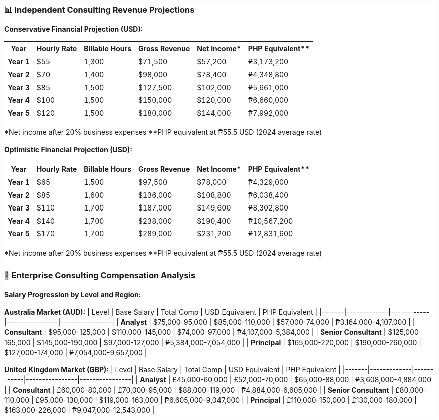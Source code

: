 ### 📊 Independent Consulting Revenue Projections

**Conservative Financial Projection (USD):**

| Year | Hourly Rate | Billable Hours | Gross Revenue | Net Income* | PHP Equivalent** |
|------|-------------|----------------|---------------|-------------|------------------|
| **Year 1** | $55 | 1,300 | $71,500 | $57,200 | ₱3,173,200 |
| **Year 2** | $70 | 1,400 | $98,000 | $78,400 | ₱4,348,800 |
| **Year 3** | $85 | 1,500 | $127,500 | $102,000 | ₱5,661,000 |
| **Year 4** | $100 | 1,500 | $150,000 | $120,000 | ₱6,660,000 |
| **Year 5** | $120 | 1,500 | $180,000 | $144,000 | ₱7,992,000 |

*Net income after 20% business expenses
**PHP equivalent at ₱55.5 USD (2024 average rate)

**Optimistic Financial Projection (USD):**

| Year | Hourly Rate | Billable Hours | Gross Revenue | Net Income* | PHP Equivalent** |
|------|-------------|----------------|---------------|-------------|------------------|
| **Year 1** | $65 | 1,500 | $97,500 | $78,000 | ₱4,329,000 |
| **Year 2** | $85 | 1,600 | $136,000 | $108,800 | ₱6,038,400 |
| **Year 3** | $110 | 1,700 | $187,000 | $149,600 | ₱8,302,800 |
| **Year 4** | $140 | 1,700 | $238,000 | $190,400 | ₱10,567,200 |
| **Year 5** | $170 | 1,700 | $289,000 | $231,200 | ₱12,831,600 |

*Net income after 20% business expenses
**PHP equivalent at ₱55.5 USD (2024 average rate)

### 🏢 Enterprise Consulting Compensation Analysis

**Salary Progression by Level and Region:**

**Australia Market (AUD):**
| Level | Base Salary | Total Comp | USD Equivalent | PHP Equivalent |
|-------|-------------|------------|----------------|----------------|
| **Analyst** | $75,000-95,000 | $85,000-110,000 | $57,000-74,000 | ₱3,164,000-4,107,000 |
| **Consultant** | $95,000-125,000 | $110,000-145,000 | $74,000-97,000 | ₱4,107,000-5,384,000 |
| **Senior Consultant** | $125,000-165,000 | $145,000-190,000 | $97,000-127,000 | ₱5,384,000-7,054,000 |
| **Principal** | $165,000-220,000 | $190,000-260,000 | $127,000-174,000 | ₱7,054,000-9,657,000 |

**United Kingdom Market (GBP):**
| Level | Base Salary | Total Comp | USD Equivalent | PHP Equivalent |
|-------|-------------|------------|----------------|----------------|
| **Analyst** | £45,000-60,000 | £52,000-70,000 | $65,000-88,000 | ₱3,608,000-4,884,000 |
| **Consultant** | £60,000-80,000 | £70,000-95,000 | $88,000-119,000 | ₱4,884,000-6,605,000 |
| **Senior Consultant** | £80,000-110,000 | £95,000-130,000 | $119,000-163,000 | ₱6,605,000-9,047,000 |
| **Principal** | £110,000-150,000 | £130,000-180,000 | $163,000-226,000 | ₱9,047,000-12,543,000 |
